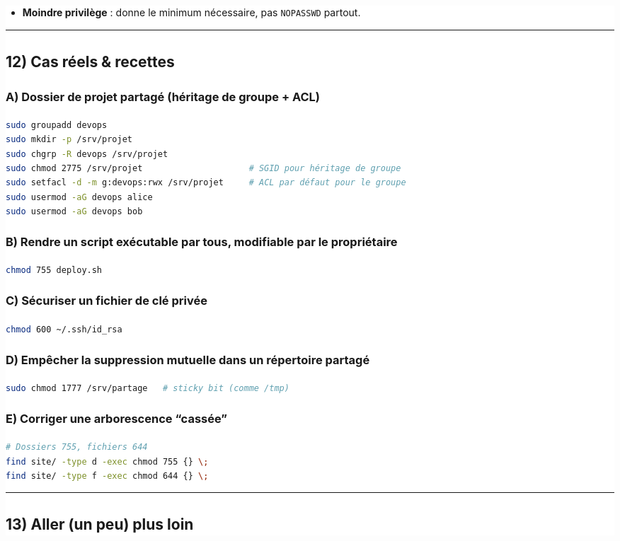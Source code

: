 - **Moindre privilège** : donne le minimum nécessaire, pas `NOPASSWD` partout.

---

## 12) Cas réels & recettes

### A) Dossier de projet partagé (héritage de groupe + ACL)

```bash
sudo groupadd devops
sudo mkdir -p /srv/projet
sudo chgrp -R devops /srv/projet
sudo chmod 2775 /srv/projet                     # SGID pour héritage de groupe
sudo setfacl -d -m g:devops:rwx /srv/projet     # ACL par défaut pour le groupe
sudo usermod -aG devops alice
sudo usermod -aG devops bob

```

### B) Rendre un script exécutable par tous, modifiable par le propriétaire

```bash
chmod 755 deploy.sh

```

### C) Sécuriser un fichier de clé privée

```bash
chmod 600 ~/.ssh/id_rsa

```

### D) Empêcher la suppression mutuelle dans un répertoire partagé

```bash
sudo chmod 1777 /srv/partage   # sticky bit (comme /tmp)

```

### E) Corriger une arborescence “cassée”

```bash
# Dossiers 755, fichiers 644
find site/ -type d -exec chmod 755 {} \;
find site/ -type f -exec chmod 644 {} \;

```

---

## 13) Aller (un peu) plus loin
